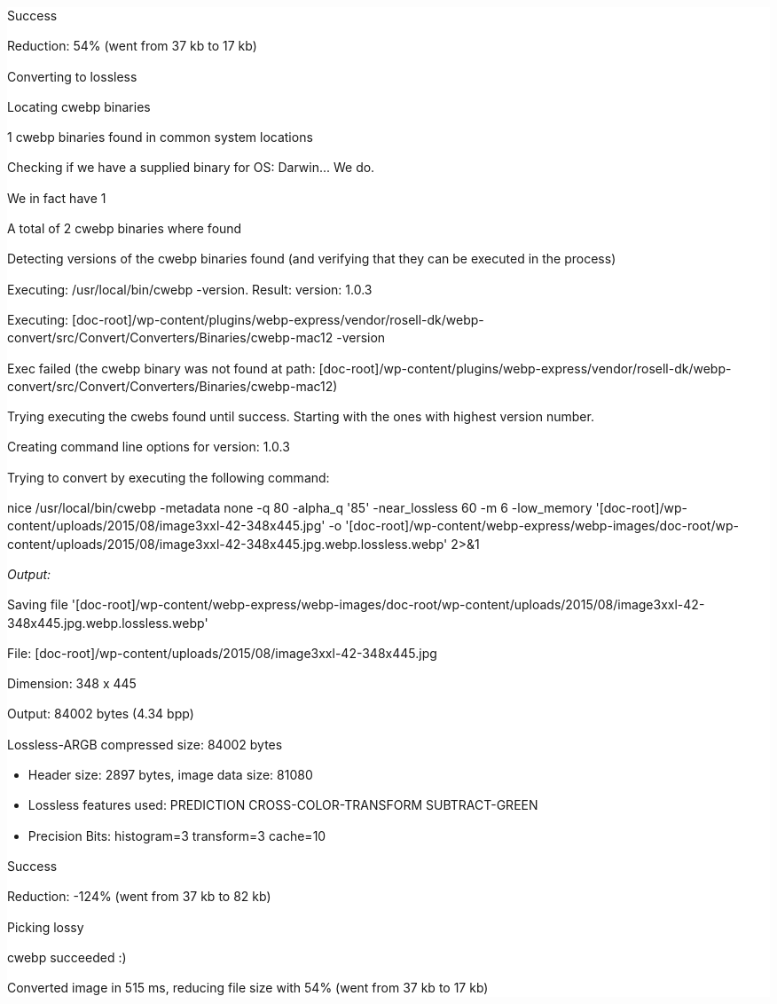 Success

Reduction: 54% (went from 37 kb to 17 kb)


Converting to lossless

Locating cwebp binaries

1 cwebp binaries found in common system locations

Checking if we have a supplied binary for OS: Darwin... We do.

We in fact have 1

A total of 2 cwebp binaries where found

Detecting versions of the cwebp binaries found (and verifying that they can be executed in the process)

Executing: /usr/local/bin/cwebp -version. Result: version: 1.0.3

Executing: [doc-root]/wp-content/plugins/webp-express/vendor/rosell-dk/webp-convert/src/Convert/Converters/Binaries/cwebp-mac12 -version

Exec failed (the cwebp binary was not found at path: [doc-root]/wp-content/plugins/webp-express/vendor/rosell-dk/webp-convert/src/Convert/Converters/Binaries/cwebp-mac12)

Trying executing the cwebs found until success. Starting with the ones with highest version number.

Creating command line options for version: 1.0.3

Trying to convert by executing the following command:

nice /usr/local/bin/cwebp -metadata none -q 80 -alpha_q '85' -near_lossless 60 -m 6 -low_memory '[doc-root]/wp-content/uploads/2015/08/image3xxl-42-348x445.jpg' -o '[doc-root]/wp-content/webp-express/webp-images/doc-root/wp-content/uploads/2015/08/image3xxl-42-348x445.jpg.webp.lossless.webp' 2>&1


*Output:* 

Saving file '[doc-root]/wp-content/webp-express/webp-images/doc-root/wp-content/uploads/2015/08/image3xxl-42-348x445.jpg.webp.lossless.webp'

File:      [doc-root]/wp-content/uploads/2015/08/image3xxl-42-348x445.jpg

Dimension: 348 x 445

Output:    84002 bytes (4.34 bpp)

Lossless-ARGB compressed size: 84002 bytes

  * Header size: 2897 bytes, image data size: 81080

  * Lossless features used: PREDICTION CROSS-COLOR-TRANSFORM SUBTRACT-GREEN

  * Precision Bits: histogram=3 transform=3 cache=10


Success

Reduction: -124% (went from 37 kb to 82 kb)


Picking lossy

cwebp succeeded :)


Converted image in 515 ms, reducing file size with 54% (went from 37 kb to 17 kb)

